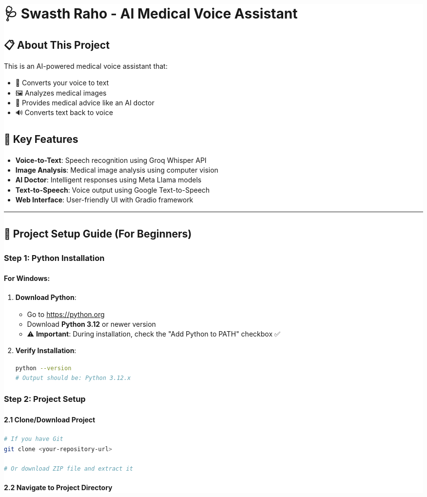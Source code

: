 # 🩺 Swasth Raho - AI Medical Voice Assistant

## 📋 About This Project

This is an AI-powered medical voice assistant that:

- 🎤 Converts your voice to text
- 🖼️ Analyzes medical images
- 🤖 Provides medical advice like an AI doctor
- 🔊 Converts text back to voice

## 🎯 Key Features

- **Voice-to-Text**: Speech recognition using Groq Whisper API
- **Image Analysis**: Medical image analysis using computer vision
- **AI Doctor**: Intelligent responses using Meta Llama models
- **Text-to-Speech**: Voice output using Google Text-to-Speech
- **Web Interface**: User-friendly UI with Gradio framework

---

## 🚀 Project Setup Guide (For Beginners)

### Step 1: Python Installation

#### For Windows:

1. **Download Python**:

   - Go to https://python.org
   - Download **Python 3.12** or newer version
   - ⚠️ **Important**: During installation, check the "Add Python to PATH" checkbox ✅

2. **Verify Installation**:
   ```bash
   python --version
   # Output should be: Python 3.12.x
   ```

### Step 2: Project Setup

#### 2.1 Clone/Download Project

```bash
# If you have Git
git clone <your-repository-url>

# Or download ZIP file and extract it
```

#### 2.2 Navigate to Project Directory
